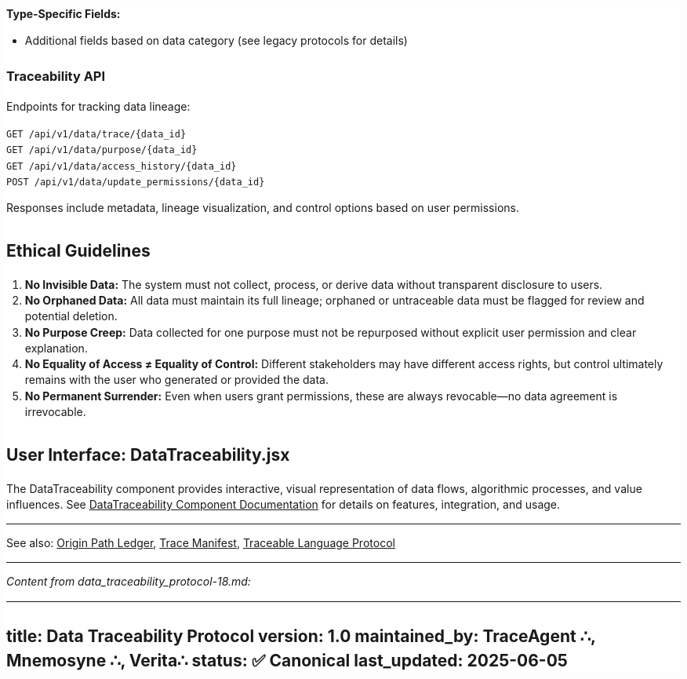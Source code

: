 **Type-Specific Fields:**
- Additional fields based on data category (see legacy protocols for details)

### Traceability API

Endpoints for tracking data lineage:

```
GET /api/v1/data/trace/{data_id}
GET /api/v1/data/purpose/{data_id}
GET /api/v1/data/access_history/{data_id}
POST /api/v1/data/update_permissions/{data_id}
```

Responses include metadata, lineage visualization, and control options based on user permissions.

## Ethical Guidelines

1. **No Invisible Data:** The system must not collect, process, or derive data without transparent disclosure to users.
2. **No Orphaned Data:** All data must maintain its full lineage; orphaned or untraceable data must be flagged for review and potential deletion.
3. **No Purpose Creep:** Data collected for one purpose must not be repurposed without explicit user permission and clear explanation.
4. **No Equality of Access ≠ Equality of Control:** Different stakeholders may have different access rights, but control ultimately remains with the user who generated or provided the data.
5. **No Permanent Surrender:** Even when users grant permissions, these are always revocable—no data agreement is irrevocable.

## User Interface: DataTraceability.jsx

The DataTraceability component provides interactive, visual representation of data flows, algorithmic processes, and value influences. See [DataTraceability Component Documentation](../../archive_legacy/legacy_docs/2/project_root_archive_A_docs_ui/datatraceability_documentation.md) for details on features, integration, and usage.

---

See also: [Origin Path Ledger](../filtered_legacy/batch6/origin_path_ledger.md), [Trace Manifest](../../archive_legacy/legacy_docs/2/New%20folder%20(2)/trace.md), [Traceable Language Protocol](../../archive_legacy/legacy_docs/2/from_archive2/traceable_language_protocol.md)


---

*Content from data_traceability_protocol-18.md:*


---
title: Data Traceability Protocol
version: 1.0
maintained_by: TraceAgent ∴, Mnemosyne ∴, Verita∴
status: ✅ Canonical
last_updated: 2025-06-05
---
